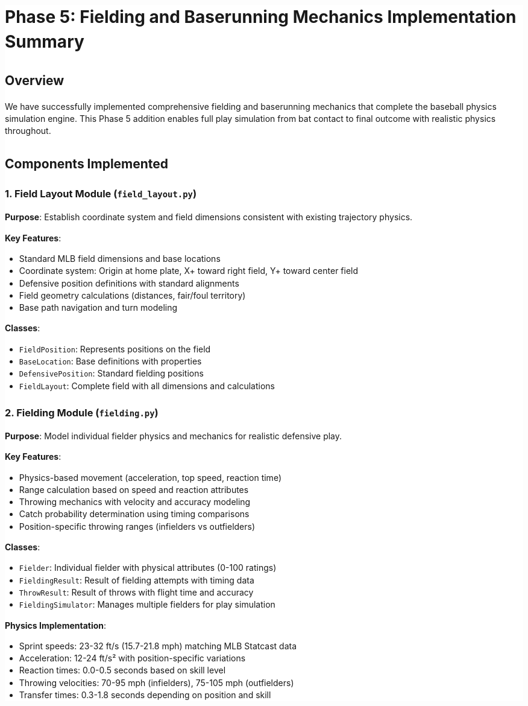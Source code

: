 # Phase 5: Fielding and Baserunning Mechanics Implementation Summary

## Overview

We have successfully implemented comprehensive fielding and baserunning mechanics that complete the baseball physics simulation engine. This Phase 5 addition enables full play simulation from bat contact to final outcome with realistic physics throughout.

## Components Implemented

### 1. Field Layout Module (`field_layout.py`)

**Purpose**: Establish coordinate system and field dimensions consistent with existing trajectory physics.

**Key Features**:
- Standard MLB field dimensions and base locations
- Coordinate system: Origin at home plate, X+ toward right field, Y+ toward center field
- Defensive position definitions with standard alignments
- Field geometry calculations (distances, fair/foul territory)
- Base path navigation and turn modeling

**Classes**:
- `FieldPosition`: Represents positions on the field
- `BaseLocation`: Base definitions with properties
- `DefensivePosition`: Standard fielding positions
- `FieldLayout`: Complete field with all dimensions and calculations

### 2. Fielding Module (`fielding.py`)

**Purpose**: Model individual fielder physics and mechanics for realistic defensive play.

**Key Features**:
- Physics-based movement (acceleration, top speed, reaction time)
- Range calculation based on speed and reaction attributes
- Throwing mechanics with velocity and accuracy modeling
- Catch probability determination using timing comparisons
- Position-specific throwing ranges (infielders vs outfielders)

**Classes**:
- `Fielder`: Individual fielder with physical attributes (0-100 ratings)
- `FieldingResult`: Result of fielding attempts with timing data
- `ThrowResult`: Result of throws with flight time and accuracy
- `FieldingSimulator`: Manages multiple fielders for play simulation

**Physics Implementation**:
- Sprint speeds: 23-32 ft/s (15.7-21.8 mph) matching MLB Statcast data
- Acceleration: 12-24 ft/s² with position-specific variations
- Reaction times: 0.0-0.5 seconds based on skill level
- Throwing velocities: 70-95 mph (infielders), 75-105 mph (outfielders)
- Transfer times: 0.3-1.8 seconds depending on position and skill
